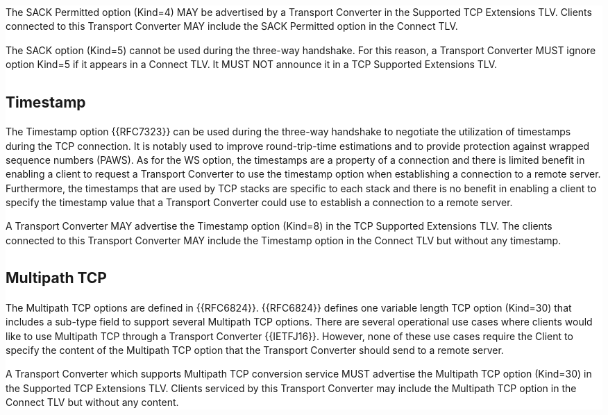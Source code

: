 The SACK Permitted option (Kind=4) MAY be advertised by a Transport Converter
in the Supported TCP Extensions TLV. Clients connected to this Transport
Converter MAY include the SACK Permitted option in the Connect TLV.

The SACK option (Kind=5) cannot be used during the three-way handshake. For
this reason, a Transport Converter MUST ignore option Kind=5 if it
appears in a Connect TLV. It MUST NOT announce it in a TCP Supported
Extensions TLV.

## Timestamp

The Timestamp option {{RFC7323}} can be used during the three-way handshake to negotiate the utilization
of timestamps during the TCP connection. It is notably used to improve
round-trip-time estimations
and to provide protection against wrapped sequence numbers (PAWS).
As for the WS option,
the timestamps are a property of a connection and there is limited benefit in
enabling a client to request a Transport Converter to use the timestamp
option when establishing a
connection to a remote server. Furthermore, the timestamps that are used
by TCP stacks
are specific to each stack and there is no benefit in enabling a client
to specify the
timestamp value that a Transport Converter could use to establish a
connection to a remote server.

A Transport Converter MAY advertise the Timestamp option (Kind=8) in the
TCP Supported Extensions TLV. The clients
connected to this Transport Converter MAY include the Timestamp option in
the Connect TLV but without
any timestamp.

## Multipath TCP

The Multipath TCP options are defined in {{RFC6824}}. {{RFC6824}}
defines one variable length TCP option (Kind=30) that includes a
sub-type field to support several Multipath TCP options. There are
several operational use cases where clients would like to use
Multipath TCP through a Transport Converter {{IETFJ16}}.
However, none of
these use cases require the Client to specify the content of
the Multipath TCP option that the Transport Converter should send to a
remote server.

A Transport Converter which supports Multipath TCP conversion service MUST
advertise the Multipath TCP option (Kind=30) in the Supported TCP Extensions
TLV. Clients
serviced by this Transport Converter may include the Multipath TCP option
in the Connect TLV but without
any content.
